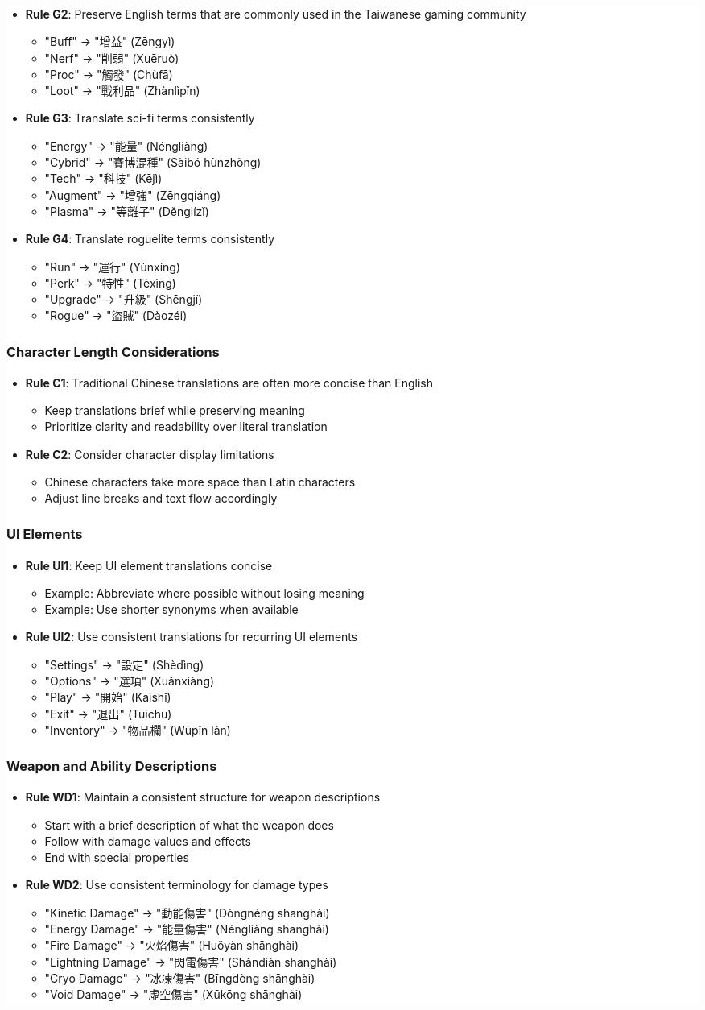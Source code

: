 - **Rule G2**: Preserve English terms that are commonly used in the Taiwanese gaming community
  - "Buff" → "增益" (Zēngyì)
  - "Nerf" → "削弱" (Xuēruò)
  - "Proc" → "觸發" (Chùfā)
  - "Loot" → "戰利品" (Zhànlìpǐn)

- **Rule G3**: Translate sci-fi terms consistently
  - "Energy" → "能量" (Néngliàng)
  - "Cybrid" → "賽博混種" (Sàibó hùnzhǒng)
  - "Tech" → "科技" (Kējì)
  - "Augment" → "增強" (Zēngqiáng)
  - "Plasma" → "等離子" (Děnglízǐ)

- **Rule G4**: Translate roguelite terms consistently
  - "Run" → "運行" (Yùnxíng)
  - "Perk" → "特性" (Tèxìng)
  - "Upgrade" → "升級" (Shēngjí)
  - "Rogue" → "盜賊" (Dàozéi)

### Character Length Considerations

- **Rule C1**: Traditional Chinese translations are often more concise than English
  - Keep translations brief while preserving meaning
  - Prioritize clarity and readability over literal translation

- **Rule C2**: Consider character display limitations
  - Chinese characters take more space than Latin characters
  - Adjust line breaks and text flow accordingly

### UI Elements

- **Rule UI1**: Keep UI element translations concise
  - Example: Abbreviate where possible without losing meaning
  - Example: Use shorter synonyms when available

- **Rule UI2**: Use consistent translations for recurring UI elements
  - "Settings" → "設定" (Shèdìng)
  - "Options" → "選項" (Xuǎnxiàng)
  - "Play" → "開始" (Kāishǐ)
  - "Exit" → "退出" (Tuìchū)
  - "Inventory" → "物品欄" (Wùpǐn lán)

### Weapon and Ability Descriptions

- **Rule WD1**: Maintain a consistent structure for weapon descriptions
  - Start with a brief description of what the weapon does
  - Follow with damage values and effects
  - End with special properties

- **Rule WD2**: Use consistent terminology for damage types
  - "Kinetic Damage" → "動能傷害" (Dòngnéng shānghài)
  - "Energy Damage" → "能量傷害" (Néngliàng shānghài)
  - "Fire Damage" → "火焰傷害" (Huǒyàn shānghài)
  - "Lightning Damage" → "閃電傷害" (Shǎndiàn shānghài)
  - "Cryo Damage" → "冰凍傷害" (Bīngdòng shānghài)
  - "Void Damage" → "虛空傷害" (Xūkōng shānghài)
